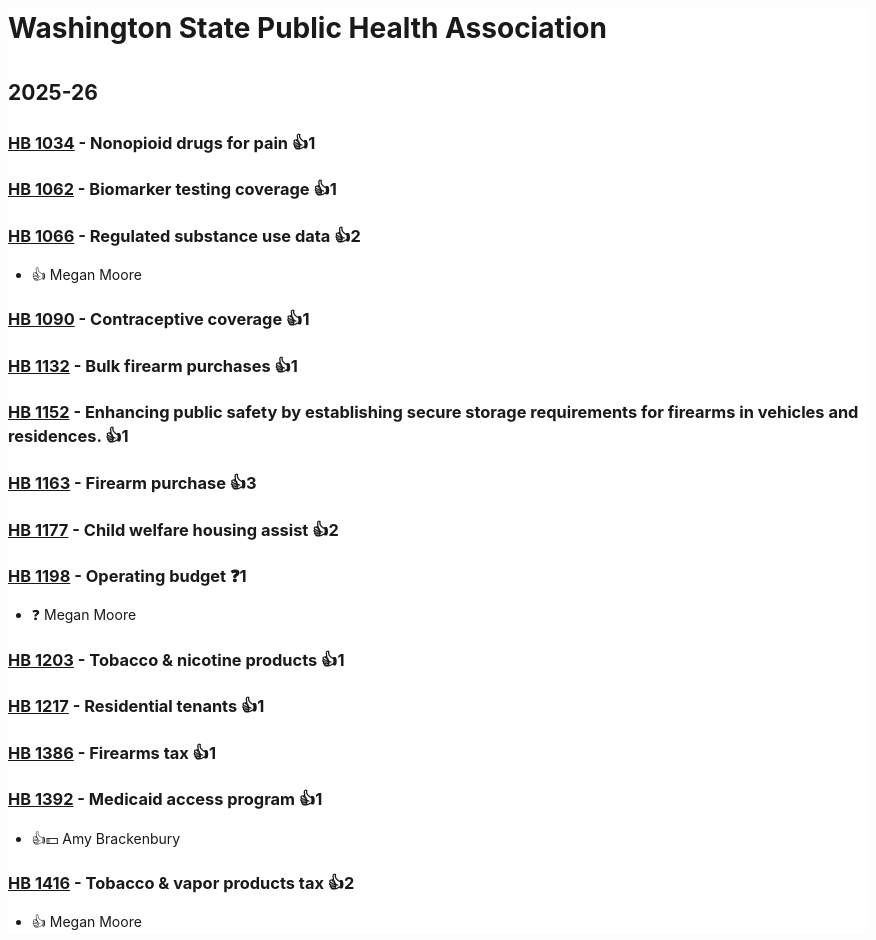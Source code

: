 # Washington State Public Health Association
## 2025-26

### [HB 1034](/bill/2025-26/hb/1034/) - Nonopioid drugs for pain 👍1  

### [HB 1062](/bill/2025-26/hb/1062/) - Biomarker testing coverage 👍1  

### [HB 1066](/bill/2025-26/hb/1066/) - Regulated substance use data 👍2  
* 👍 Megan Moore

### [HB 1090](/bill/2025-26/hb/1090/) - Contraceptive coverage 👍1  

### [HB 1132](/bill/2025-26/hb/1132/) - Bulk firearm purchases 👍1  

### [HB 1152](/bill/2025-26/hb/1152/) - Enhancing public safety by establishing secure storage requirements for firearms in vehicles and residences. 👍1  

### [HB 1163](/bill/2025-26/hb/1163/) - Firearm purchase 👍3  

### [HB 1177](/bill/2025-26/hb/1177/) - Child welfare housing assist 👍2  

### [HB 1198](/bill/2025-26/hb/1198/) - Operating budget   ❓1
* ❓ Megan Moore

### [HB 1203](/bill/2025-26/hb/1203/) - Tobacco & nicotine products 👍1  

### [HB 1217](/bill/2025-26/hb/1217/) - Residential tenants 👍1  

### [HB 1386](/bill/2025-26/hb/1386/) - Firearms tax 👍1  

### [HB 1392](/bill/2025-26/hb/1392/) - Medicaid access program 👍1  
* 👍💵 Amy Brackenbury

### [HB 1416](/bill/2025-26/hb/1416/) - Tobacco & vapor products tax 👍2  
* 👍 Megan Moore
